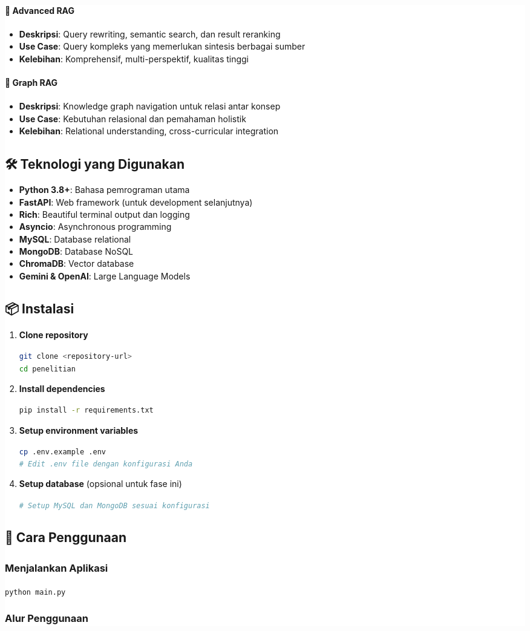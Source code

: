 #### 🔶 Advanced RAG
- **Deskripsi**: Query rewriting, semantic search, dan result reranking
- **Use Case**: Query kompleks yang memerlukan sintesis berbagai sumber
- **Kelebihan**: Komprehensif, multi-perspektif, kualitas tinggi

#### 🔸 Graph RAG
- **Deskripsi**: Knowledge graph navigation untuk relasi antar konsep
- **Use Case**: Kebutuhan relasional dan pemahaman holistik
- **Kelebihan**: Relational understanding, cross-curricular integration

## 🛠️ Teknologi yang Digunakan

- **Python 3.8+**: Bahasa pemrograman utama
- **FastAPI**: Web framework (untuk development selanjutnya)
- **Rich**: Beautiful terminal output dan logging
- **Asyncio**: Asynchronous programming
- **MySQL**: Database relational
- **MongoDB**: Database NoSQL
- **ChromaDB**: Vector database
- **Gemini & OpenAI**: Large Language Models

## 📦 Instalasi

1. **Clone repository**
   ```bash
   git clone <repository-url>
   cd penelitian
   ```

2. **Install dependencies**
   ```bash
   pip install -r requirements.txt
   ```

3. **Setup environment variables**
   ```bash
   cp .env.example .env
   # Edit .env file dengan konfigurasi Anda
   ```

4. **Setup database** (opsional untuk fase ini)
   ```bash
   # Setup MySQL dan MongoDB sesuai konfigurasi
   ```

## 🚀 Cara Penggunaan

### Menjalankan Aplikasi

```bash
python main.py
```

### Alur Penggunaan
